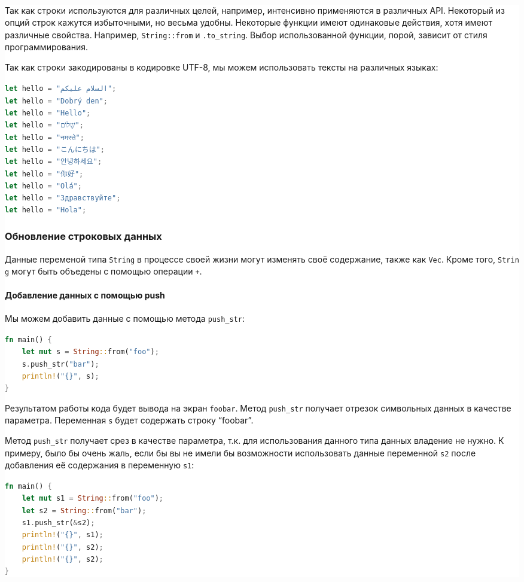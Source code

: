 Так как строки используются для различных целей, например, интенсивно применяются в
различных API. Некоторый из опций строк кажутся избыточными, но весьма удобны.
Некоторые функции имеют одинаковые действия, хотя имеют различные свойства.
Например, `String::from` и `.to_string`. Выбор использованной функции, порой, зависит
от стиля программирования.

Так как строки закодированы в кодировке UTF-8, мы можем использовать тексты на различных
языках:

```rust
let hello = "السلام عليكم";
let hello = "Dobrý den";
let hello = "Hello";
let hello = "שָׁלוֹם";
let hello = "नमस्ते";
let hello = "こんにちは";
let hello = "안녕하세요";
let hello = "你好";
let hello = "Olá";
let hello = "Здравствуйте";
let hello = "Hola";
```

### Обновление строковых данных

Данные переменой типа `String` в процессе своей жизни могут изменять своё содержание,
также как `Vec`. Кроме того, `String` могут быть объедены с помощью операции `+`.

#### Добавление данных с помощью push

Мы можем добавить данные с помощью метода `push_str`:

```rust
fn main() {
    let mut s = String::from("foo");
    s.push_str("bar");
    println!("{}", s);
}

```

Результатом работы кода будет вывода на экран `foobar`. Метод `push_str` получает
отрезок символьных данных в качестве параметра. Переменная `s` будет содержать
строку “foobar”.

Метод `push_str` получает срез в качестве параметра, т.к. для использования
данного типа данных владение не нужно. К примеру, было бы очень жаль, если бы
вы не имели бы возможности использовать данные переменной `s2` после добавления её
содержания в переменную `s1`:

```rust
fn main() {
    let mut s1 = String::from("foo");
    let s2 = String::from("bar");
    s1.push_str(&s2);
    println!("{}", s1);
    println!("{}", s2);
    println!("{}", s2);
}

```
